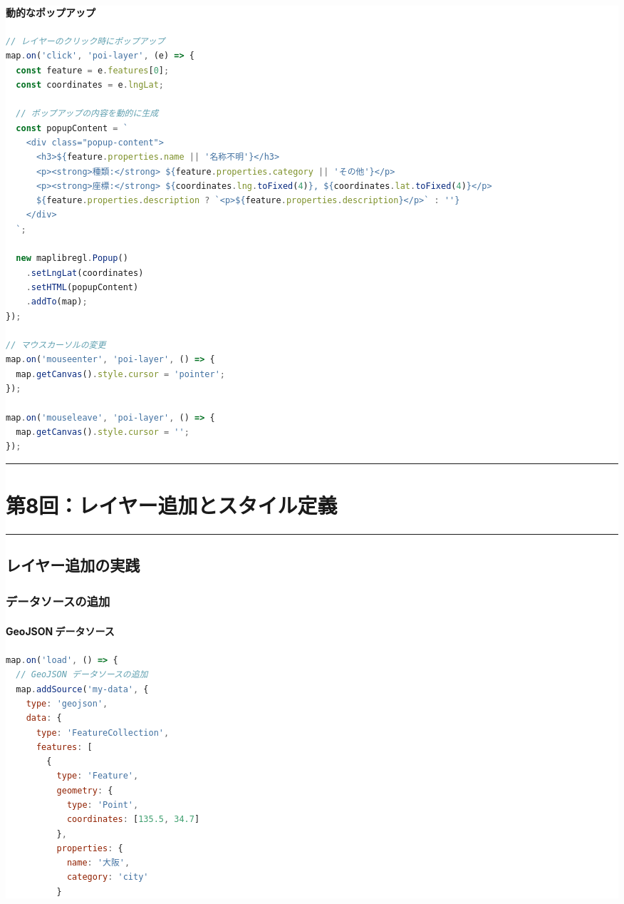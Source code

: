 
#### 動的なポップアップ
```javascript
// レイヤーのクリック時にポップアップ
map.on('click', 'poi-layer', (e) => {
  const feature = e.features[0];
  const coordinates = e.lngLat;
  
  // ポップアップの内容を動的に生成
  const popupContent = `
    <div class="popup-content">
      <h3>${feature.properties.name || '名称不明'}</h3>
      <p><strong>種類:</strong> ${feature.properties.category || 'その他'}</p>
      <p><strong>座標:</strong> ${coordinates.lng.toFixed(4)}, ${coordinates.lat.toFixed(4)}</p>
      ${feature.properties.description ? `<p>${feature.properties.description}</p>` : ''}
    </div>
  `;
  
  new maplibregl.Popup()
    .setLngLat(coordinates)
    .setHTML(popupContent)
    .addTo(map);
});

// マウスカーソルの変更
map.on('mouseenter', 'poi-layer', () => {
  map.getCanvas().style.cursor = 'pointer';
});

map.on('mouseleave', 'poi-layer', () => {
  map.getCanvas().style.cursor = '';
});
```

---

# 第8回：レイヤー追加とスタイル定義

---

## レイヤー追加の実践

### データソースの追加

#### GeoJSON データソース
```javascript
map.on('load', () => {
  // GeoJSON データソースの追加
  map.addSource('my-data', {
    type: 'geojson',
    data: {
      type: 'FeatureCollection',
      features: [
        {
          type: 'Feature',
          geometry: {
            type: 'Point',
            coordinates: [135.5, 34.7]
          },
          properties: {
            name: '大阪',
            category: 'city'
          }
```
